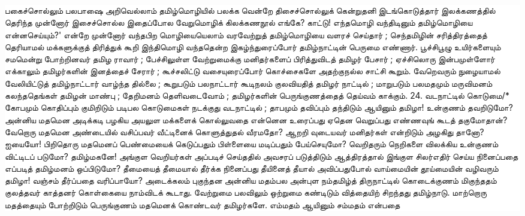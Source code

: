பகைச்சொல்லும் பலபாஷை அறிவெல்லாம்
தமிழ்மொழியில் பலக்க வென்றே
திசைச்சொல்லுக் கென்றுதனி இடங்கொடுத்தார்
இலக்கணத்தில் தெரிந்த முன்னோர்
இசைச்சொல்ல இதைப்போல வேறுமொழிக்
கிலக்கணநூல் எங்கே? காட்டு!
எந்தமொழி வந்திடினும் தமிழ்மொழியை
என்னசெய்யும்?' என்றே முன்னோர்
வந்தபிற மொழியையெலாம் வரவேற்றுத்
தமிழ்மொழியை வளரச் செய்தார் ;
செந்தமிழின் சரித்திரத்தைத் தெரியாமல்
மக்களுக்குத் திரித்துக் கூறி
இந்திமொழி வந்ததென்ற இகழ்ந்துரைப்போர்
தமிழ்நாட்டின் பெருமை எண்ணார்.
பூச்சிபூழு உயிர்களையும் சமமென்று
போற்றினவர் தமிழ ராவார் ;
பேச்சிலுள்ள வேற்றுமைக்கு மனிதர்களைப்
பிரித்துவிடத் தமிழர் பேசார் ;
ஏச்சிலொரு இன்பமுள்ளோர் எக்காலும்
தமிழர்களின் இனத்தைச் சேரார் ;
கூச்சலிட்டு வசையுரைப்போர் கொச்சைகளே
அதற்குநல்ல சாட்சி கூறும்.
வேறெவரும் நுழையாமல் வேலியிட்டுத்
தமிழ்நாட்டார் வாழ்ந்த தில்லை ;
கூறுபடும் பலநாட்டார் கூடிநலம்
குலவியதித் தமிழர் நாட்டில் ;
மாறுபடும் பலமதமும் மருவிமனம்
கலந்ததெங்கள் தமிழன் மாண்பு ;
தேறிமனம் தெளிவடைவோம் ; தமிழர்களின்
பெருங்குணத்தைத் தெய்வம் காக்கும்.
24. வடநாட்டில் கொடுமை/*
கோபமும் கொதிப்பும் குமிறிடும் படிபல
கொடுமைகள் நடக்குது வடநாட்டில் ;
தாபமும் தவிப்பும் தந்திடும் ஆயினும்
தமிழா! உன்குணம் தவறிடுமோ?
அன்னிய மதமென அடிக்கடி பழகிய
அயலுள மக்களைக் கொல்லுவதை
என்னென உரைப்பது ஏதென வெறுப்பது
எண்ணவுங் கூடத் தகுமோதான்?
வேறொரு மதமென அண்டையில் வசிப்பவர்
வீட்டினைக் கொளுத்துதல் வீரமதோ?
ஆறறி வுடையவர் மனிதர்கள் என்றிடும்
அழகிது தானோ? ஐயையோ!
பிறிதொரு மதமெனப் பெண்மையைக் கெடுப்பதும்
பிள்ளையை மடிப்பதும் பேய்செயுமோ?
வெறிதரும் நெறிகளை விலக்கிய உன்குணம்
விட்டிடப் படுமோ? தமிழ்மகனே!
அங்குள வெறியர்கள் அப்படிச் செய்ததில்
அவசரப் படுத்திடும் ஆத்திரத்தால்
இங்குள சிலர்எதிர் செய்ய நினைப்பதை
எப்படித் தமிழ்மனம் ஒப்பிடுமோ?
தீமையைத் தீமையால் தீர்க்க நினைப்பது
தீயினைத் தீயால் அவிப்பதுபோல்
வாய்மையின் தூய்மையின் வழிவரும் தமிழா!
வஞ்சம் தீர்ப்பதை வரிப்பாயோ?
அடைக்கலம் புகுந்தன அன்னிய மதம்பல
அன்புள நம்தமிழ்த் திருநாட்டில்
கொடைக்குணம் மிகுந்ததம் குலத்தவர் காத்தனர்
கொள்கையை நாம்விடக் கூடாது.
வேற்றுமை பலவிலும் ஒற்றுமை கண்டிடும்
வித்தையிற் சிறந்தது தமிழ்நாடு.
மாற்றொரு மதத்தையும் போற்றிடும் பெருங்குணம்
மதமெனக் கொண்டவர் தமிழர்களே.
எம்மதம் ஆயினும் சம்மதம் என்பதை